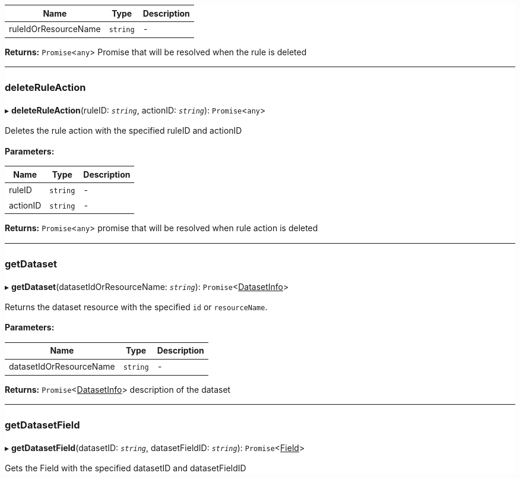| Name | Type | Description |
| ------ | ------ | ------ |
| ruleIdOrResourceName | `string` |  \- |

**Returns:** `Promise`<`any`>
Promise that will be resolved when the rule is deleted

___
<a id="deleteruleaction"></a>

###  deleteRuleAction

▸ **deleteRuleAction**(ruleID: *`string`*, actionID: *`string`*): `Promise`<`any`>

Deletes the rule action with the specified ruleID and actionID

**Parameters:**

| Name | Type | Description |
| ------ | ------ | ------ |
| ruleID | `string` |  \- |
| actionID | `string` |  \- |

**Returns:** `Promise`<`any`>
promise that will be resolved when rule action is deleted

___
<a id="getdataset"></a>

###  getDataset

▸ **getDataset**(datasetIdOrResourceName: *`string`*): `Promise`<[DatasetInfo](../interfaces/datasetinfo.md)>

Returns the dataset resource with the specified `id` or `resourceName`.

**Parameters:**

| Name | Type | Description |
| ------ | ------ | ------ |
| datasetIdOrResourceName | `string` |  \- |

**Returns:** `Promise`<[DatasetInfo](../interfaces/datasetinfo.md)>
description of the dataset

___
<a id="getdatasetfield"></a>

###  getDatasetField

▸ **getDatasetField**(datasetID: *`string`*, datasetFieldID: *`string`*): `Promise`<[Field](../interfaces/field.md)>

Gets the Field with the specified datasetID and datasetFieldID
